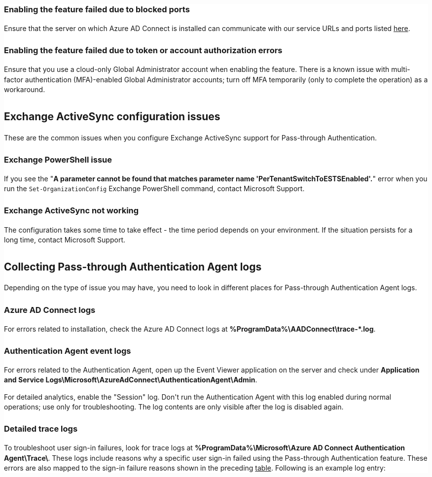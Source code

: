 ### Enabling the feature failed due to blocked ports

Ensure that the server on which Azure AD Connect is installed can communicate with our service URLs and ports listed [here](active-directory-aadconnect-pass-through-authentication-quick-start.md#step-1-check-the-prerequisites).

### Enabling the feature failed due to token or account authorization errors

Ensure that you use a cloud-only Global Administrator account when enabling the feature. There is a known issue with multi-factor authentication (MFA)-enabled Global Administrator accounts; turn off MFA temporarily (only to complete the operation) as a workaround.

## Exchange ActiveSync configuration issues

These are the common issues when you configure Exchange ActiveSync support for Pass-through Authentication.

### Exchange PowerShell issue

If you see the "**A parameter cannot be found that matches parameter name 'PerTenantSwitchToESTSEnabled'\.**" error when you run the `Set-OrganizationConfig` Exchange PowerShell command, contact Microsoft Support.

### Exchange ActiveSync not working

The configuration takes some time to take effect - the time period depends on your environment. If the situation persists for a long time, contact Microsoft Support.

## Collecting Pass-through Authentication Agent logs

Depending on the type of issue you may have, you need to look in different places for Pass-through Authentication Agent logs.

### Azure AD Connect logs

For errors related to installation, check the Azure AD Connect logs at **%ProgramData%\AADConnect\trace-\*.log**.

### Authentication Agent event logs

For errors related to the Authentication Agent, open up the Event Viewer application on the server and check under **Application and Service Logs\Microsoft\AzureAdConnect\AuthenticationAgent\Admin**.

For detailed analytics, enable the "Session" log. Don't run the Authentication Agent with this log enabled during normal operations; use only for troubleshooting. The log contents are only visible after the log is disabled again.

### Detailed trace logs

To troubleshoot user sign-in failures, look for trace logs at **%ProgramData%\Microsoft\Azure AD Connect Authentication Agent\Trace\\**. These logs include reasons why a specific user sign-in failed using the Pass-through Authentication feature. These errors are also mapped to the sign-in failure reasons shown in the preceding [table](#sign-in-failure-reasons-on-the-Azure-portal). Following is an example log entry:
